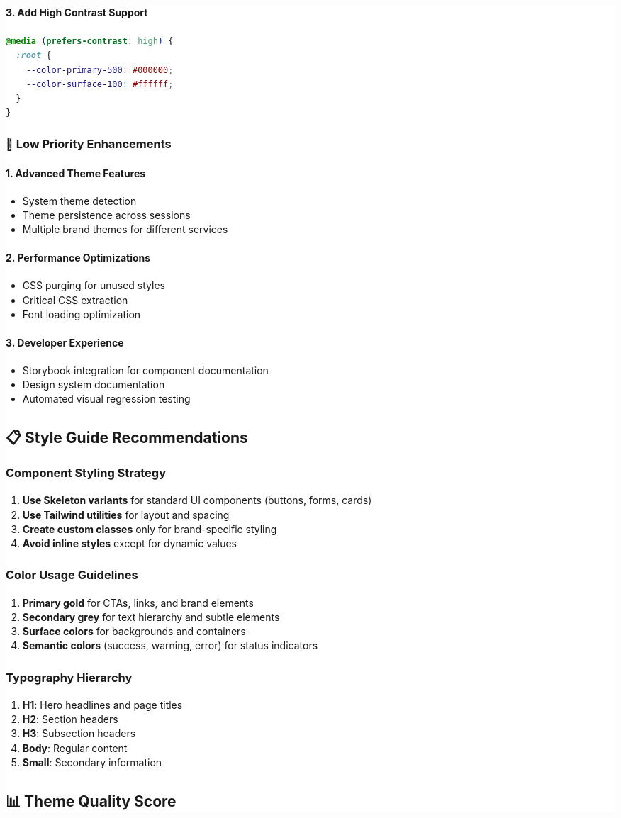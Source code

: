 #### **3. Add High Contrast Support**
```css
@media (prefers-contrast: high) {
  :root {
    --color-primary-500: #000000;
    --color-surface-100: #ffffff;
  }
}
```

### 🔧 **Low Priority Enhancements**

#### **1. Advanced Theme Features**
- System theme detection
- Theme persistence across sessions
- Multiple brand themes for different services

#### **2. Performance Optimizations**
- CSS purging for unused styles
- Critical CSS extraction
- Font loading optimization

#### **3. Developer Experience**
- Storybook integration for component documentation
- Design system documentation
- Automated visual regression testing

## 📋 Style Guide Recommendations

### **Component Styling Strategy**
1. **Use Skeleton variants** for standard UI components (buttons, forms, cards)
2. **Use Tailwind utilities** for layout and spacing
3. **Create custom classes** only for brand-specific styling
4. **Avoid inline styles** except for dynamic values

### **Color Usage Guidelines**
1. **Primary gold** for CTAs, links, and brand elements
2. **Secondary grey** for text hierarchy and subtle elements
3. **Surface colors** for backgrounds and containers
4. **Semantic colors** (success, warning, error) for status indicators

### **Typography Hierarchy**
1. **H1**: Hero headlines and page titles
2. **H2**: Section headers
3. **H3**: Subsection headers
4. **Body**: Regular content
5. **Small**: Secondary information

## 📊 Theme Quality Score
